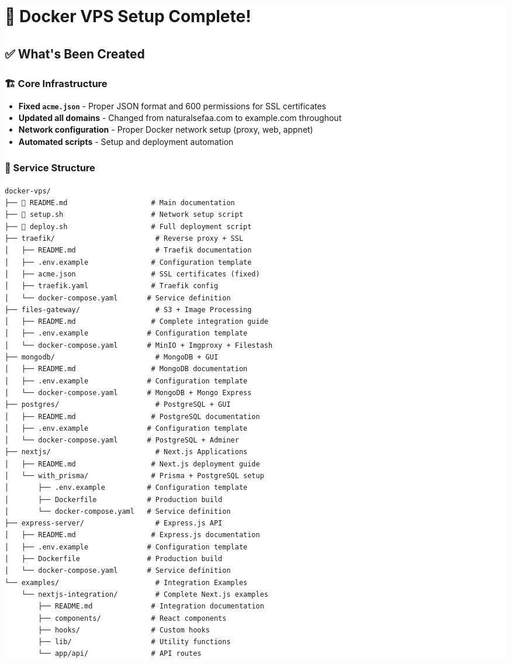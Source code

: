 # 🎉 Docker VPS Setup Complete!

## ✅ What's Been Created

### 🏗️ Core Infrastructure
- **Fixed `acme.json`** - Proper JSON format and 600 permissions for SSL certificates
- **Updated all domains** - Changed from naturalsefaa.com to example.com throughout
- **Network configuration** - Proper Docker network setup (proxy, web, appnet)
- **Automated scripts** - Setup and deployment automation

### 📁 Service Structure
```
docker-vps/
├── 📄 README.md                    # Main documentation
├── 🚀 setup.sh                     # Network setup script  
├── 🚀 deploy.sh                    # Full deployment script
├── traefik/                        # Reverse proxy + SSL
│   ├── README.md                   # Traefik documentation
│   ├── .env.example               # Configuration template
│   ├── acme.json                  # SSL certificates (fixed)
│   ├── traefik.yaml               # Traefik config
│   └── docker-compose.yaml       # Service definition
├── files-gateway/                  # S3 + Image Processing
│   ├── README.md                  # Complete integration guide
│   ├── .env.example              # Configuration template
│   └── docker-compose.yaml       # MinIO + Imgproxy + Filestash
├── mongodb/                        # MongoDB + GUI
│   ├── README.md                  # MongoDB documentation
│   ├── .env.example              # Configuration template
│   └── docker-compose.yaml       # MongoDB + Mongo Express
├── postgres/                       # PostgreSQL + GUI
│   ├── README.md                  # PostgreSQL documentation
│   ├── .env.example              # Configuration template
│   └── docker-compose.yaml       # PostgreSQL + Adminer
├── nextjs/                         # Next.js Applications
│   ├── README.md                  # Next.js deployment guide
│   └── with_prisma/               # Prisma + PostgreSQL setup
│       ├── .env.example          # Configuration template
│       ├── Dockerfile            # Production build
│       └── docker-compose.yaml   # Service definition
├── express-server/                 # Express.js API
│   ├── README.md                  # Express.js documentation
│   ├── .env.example              # Configuration template
│   ├── Dockerfile                # Production build
│   └── docker-compose.yaml       # Service definition
└── examples/                       # Integration Examples
    └── nextjs-integration/         # Complete Next.js examples
        ├── README.md              # Integration documentation
        ├── components/            # React components
        ├── hooks/                 # Custom hooks
        ├── lib/                   # Utility functions
        └── app/api/               # API routes
```
